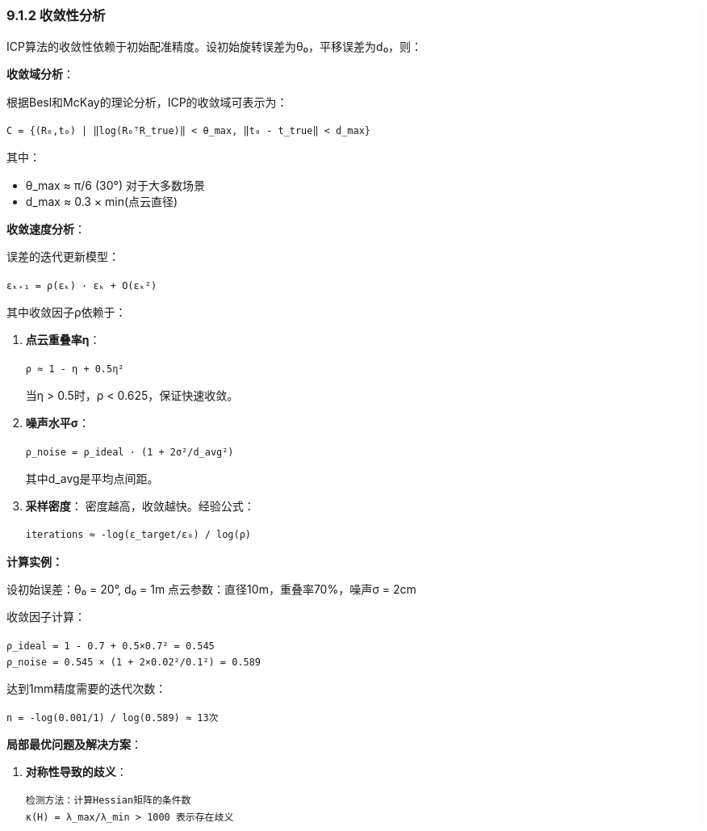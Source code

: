 ### 9.1.2 收敛性分析

ICP算法的收敛性依赖于初始配准精度。设初始旋转误差为θ₀，平移误差为d₀，则：

**收敛域分析**：

根据Besl和McKay的理论分析，ICP的收敛域可表示为：
```
C = {(R₀,t₀) | ‖log(R₀ᵀR_true)‖ < θ_max, ‖t₀ - t_true‖ < d_max}
```

其中：
- θ_max ≈ π/6 (30°) 对于大多数场景
- d_max ≈ 0.3 × min(点云直径)

**收敛速度分析**：

误差的迭代更新模型：
```
εₖ₊₁ = ρ(εₖ) · εₖ + O(εₖ²)
```

其中收敛因子ρ依赖于：
1. **点云重叠率η**：
   ```
   ρ ≈ 1 - η + 0.5η²
   ```
   当η > 0.5时，ρ < 0.625，保证快速收敛。

2. **噪声水平σ**：
   ```
   ρ_noise = ρ_ideal · (1 + 2σ²/d_avg²)
   ```
   其中d_avg是平均点间距。

3. **采样密度**：
   密度越高，收敛越快。经验公式：
   ```
   iterations ≈ -log(ε_target/ε₀) / log(ρ)
   ```

**计算实例：**

设初始误差：θ₀ = 20°, d₀ = 1m
点云参数：直径10m，重叠率70%，噪声σ = 2cm

收敛因子计算：
```
ρ_ideal = 1 - 0.7 + 0.5×0.7² = 0.545
ρ_noise = 0.545 × (1 + 2×0.02²/0.1²) = 0.589
```

达到1mm精度需要的迭代次数：
```
n = -log(0.001/1) / log(0.589) ≈ 13次
```

**局部最优问题及解决方案**：

1. **对称性导致的歧义**：
   ```
   检测方法：计算Hessian矩阵的条件数
   κ(H) = λ_max/λ_min > 1000 表示存在歧义
   ```
